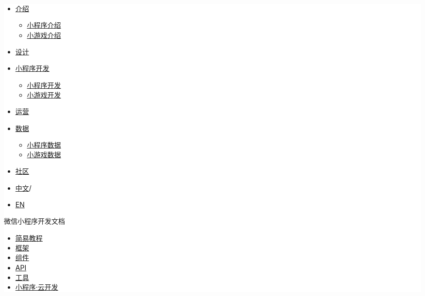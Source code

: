 <div class="book with-summary">

<div class="head">

<div class="head_box">

# [](javascript:; "_('微信公众平台 小程序')")

<div class="header_ctrls">

*   [介绍](javascript:;)
    *   [小程序介绍](https://developers.weixin.qq.com/miniprogram/introduction/index.html?t=18100816)
    *   [小游戏介绍](https://developers.weixin.qq.com/minigame/introduction/index.html?t=18100816)
*   [设计](https://developers.weixin.qq.com/miniprogram/design/index.html?t=18100816)
*   [小程序开发](javascript:;)
    *   [小程序开发](https://developers.weixin.qq.com/miniprogram/dev/index.html?t=18100816)
    *   [小游戏开发](https://developers.weixin.qq.com/minigame/dev/index.html?t=18100816)
*   [运营](https://developers.weixin.qq.com/miniprogram/product/index.html?t=18100816)
*   [数据](javascript:;)
    *   [小程序数据](https://developers.weixin.qq.com/miniprogram/analysis/index.html?t=18100816)
    *   [小游戏数据](https://developers.weixin.qq.com/minigame/analysis/index.html?t=18100816)
*   [社区](https://developers.weixin.qq.com/)

*   [中文](https://developers.weixin.qq.com/miniprogram/dev/component/image.html?t=18100816)<span class="split-line">/</span>
*   [EN](https://developers.weixin.qq.com/miniprogram/en/dev/component/image.html?t=18100816)

</div>

</div>

</div>

<div class="sub_nav_box">

<div class="sub_nav_inner">

<div class="book-summary-opr" id="js-book-summary-opr"><a class="book-summary-btn"></a></div>

<div class="top_sub_nav">

<div class="top_title_wap"><span class="icon_title icon_dev"></span>

微信小程序开发文档

</div>

*   [简易教程](../)
*   [框架](../framework/MINA.html)
*   [组件](.)
*   [API](../api/network/download/wx.downloadFile.html)
*   [工具](../devtools/devtools.html)
*   [小程序·云开发](../wxcloud/basis/getting-started.html)

</div>

<div id="book-search-input" role="search">
